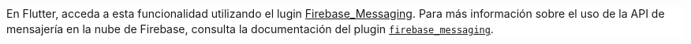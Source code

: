 En Flutter, acceda a esta funcionalidad utilizando el 
lugin
[Firebase_Messaging](https://github.com/flutter/plugins/tree/master/packages/firebase_messaging).
Para más información sobre el uso de la API de mensajería en la nube de Firebase,
consulta la documentación del plugin
[`firebase_messaging`](https://pub.dartlang.org/packages/firebase_messaging).